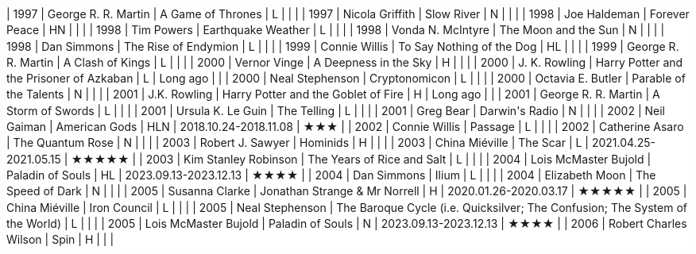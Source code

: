 | 1997     | George R. R. Martin                     | A Game of Thrones                                                                            | L          |                       |            |
| 1997     | Nicola Griffith                         | Slow River                                                                                   | N          |                       |            |
| 1998     | Joe Haldeman                            | Forever Peace                                                                                | HN         |                       |            |
| 1998     | Tim Powers                              | Earthquake Weather                                                                           | L          |                       |            |
| 1998     | Vonda N. McIntyre                       | The Moon and the Sun                                                                         | N          |                       |            |
| 1998     | Dan Simmons                             | The Rise of Endymion                                                                         | L          |                       |            |
| 1999     | Connie Willis                           | To Say Nothing of the Dog                                                                    | HL         |                       |            |
| 1999     | George R. R. Martin                     | A Clash of Kings                                                                             | L          |                       |            |
| 2000     | Vernor Vinge                            | A Deepness in the Sky                                                                        | H          |                       |            |
| 2000     | J. K. Rowling                           | Harry Potter and the Prisoner of Azkaban                                                     | L          | Long ago              |            |
| 2000     | Neal Stephenson                         | Cryptonomicon                                                                                | L          |                       |            |
| 2000     | Octavia E. Butler                       | Parable of the Talents                                                                       | N          |                       |            |
| 2001     | J.K. Rowling                            | Harry Potter and the Goblet of Fire                                                          | H          | Long ago              |            |
| 2001     | George R. R. Martin                     | A Storm of Swords                                                                            | L          |                       |            |
| 2001     | Ursula K. Le Guin                       | The Telling                                                                                  | L          |                       |            |
| 2001     | Greg Bear                               | Darwin's Radio                                                                               | N          |                       |            |
| 2002     | Neil Gaiman                             | American Gods                                                                                | HLN        | 2018.10.24-2018.11.08 | ★★★        |
| 2002     | Connie Willis                           | Passage                                                                                      | L          |                       |            |
| 2002     | Catherine Asaro                         | The Quantum Rose                                                                             | N          |                       |            |
| 2003     | Robert J. Sawyer                        | Hominids                                                                                     | H          |                       |            |
| 2003     | China Miéville                          | The Scar                                                                                     | L          | 2021.04.25-2021.05.15 | ★★★★★      |
| 2003     | Kim Stanley Robinson                    | The Years of Rice and Salt                                                                   | L          |                       |            |
| 2004     | Lois McMaster Bujold                    | Paladin of Souls                                                                             | HL         | 2023.09.13-2023.12.13 | ★★★★       |
| 2004     | Dan Simmons                             | Ilium                                                                                        | L          |                       |            |
| 2004     | Elizabeth Moon                          | The Speed of Dark                                                                            | N          |                       |            |
| 2005     | Susanna Clarke                          | Jonathan Strange & Mr Norrell                                                                | H          | 2020.01.26-2020.03.17 | ★★★★★      |
| 2005     | China Miéville                          | Iron Council                                                                                 | L          |                       |            |
| 2005     | Neal Stephenson                         | The Baroque Cycle (i.e. Quicksilver; The Confusion; The System of the World)                 | L          |                       |            |
| 2005     | Lois McMaster Bujold                    | Paladin of Souls                                                                             | N          | 2023.09.13-2023.12.13 | ★★★★       |
| 2006     | Robert Charles Wilson                   | Spin                                                                                         | H          |                       |            |